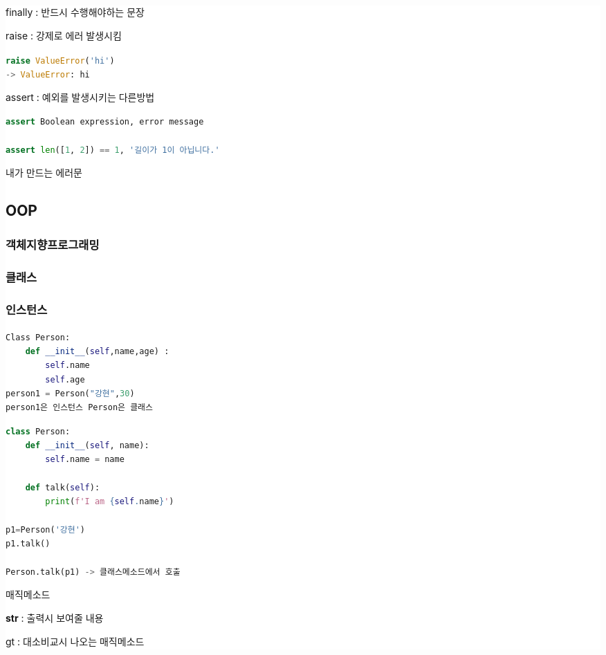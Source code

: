 finally : 반드시 수행해야하는 문장

raise : 강제로 에러 발생시킴

```python
raise ValueError('hi')
-> ValueError: hi
```

assert : 예외를 발생시키는 다른방법

```python
assert Boolean expression, error message

assert len([1, 2]) == 1, '길이가 1이 아닙니다.'
```

내가 만드는 에러문

## OOP

### 객체지향프로그래밍

### 클래스

### 인스턴스

```python
Class Person:
	def __init__(self,name,age) :
        self.name
        self.age
person1 = Person("강현",30)
person1은 인스턴스 Person은 클래스
```

```python
class Person:
    def __init__(self, name):
        self.name = name
    
    def talk(self):
        print(f'I am {self.name}')

p1=Person('강현')
p1.talk()

Person.talk(p1) -> 클래스메소드에서 호출
```

매직메소드

__str__ : 출력시 보여줄 내용

gt : 대소비교시 나오는 매직메소드
